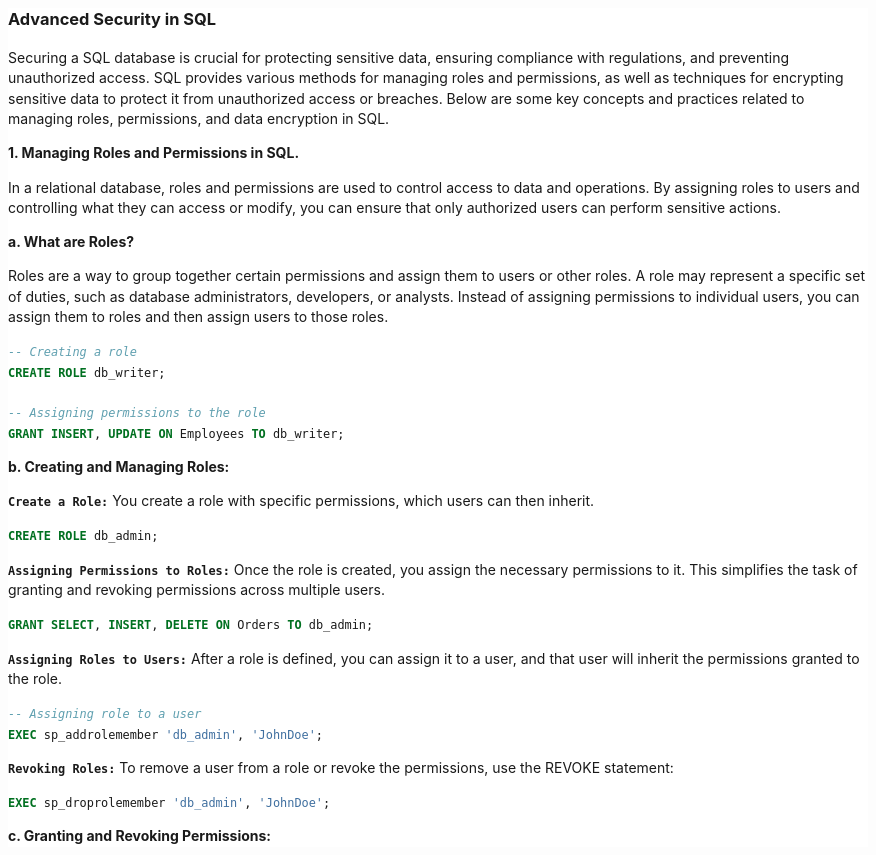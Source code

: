 ### Advanced Security in SQL

Securing a SQL database is crucial for protecting sensitive data, ensuring compliance with regulations, and preventing unauthorized access. SQL provides various methods for managing roles and permissions, as well as techniques for encrypting sensitive data to protect it from unauthorized access or breaches. Below are some key concepts and practices related to managing roles, permissions, and data encryption in SQL.

**1. Managing Roles and Permissions in SQL.**

In a relational database, roles and permissions are used to control access to data and operations. By assigning roles to users and controlling what they can access or modify, you can ensure that only authorized users can perform sensitive actions.

**a. What are Roles?**

Roles are a way to group together certain permissions and assign them to users or other roles. A role may represent a specific set of duties, such as database administrators, developers, or analysts. Instead of assigning permissions to individual users, you can assign them to roles and then assign users to those roles.

```sql
-- Creating a role
CREATE ROLE db_writer;

-- Assigning permissions to the role
GRANT INSERT, UPDATE ON Employees TO db_writer;
```

**b. Creating and Managing Roles:**

**`Create a Role:`** You create a role with specific permissions, which users can then inherit.

```sql
CREATE ROLE db_admin;
```

**`Assigning Permissions to Roles:`** Once the role is created, you assign the necessary permissions to it. This simplifies the task of granting and revoking permissions across multiple users.

```sql
GRANT SELECT, INSERT, DELETE ON Orders TO db_admin;
```

**`Assigning Roles to Users:`** After a role is defined, you can assign it to a user, and that user will inherit the permissions granted to the role.

```sql
-- Assigning role to a user
EXEC sp_addrolemember 'db_admin', 'JohnDoe';
```

**`Revoking Roles:`** To remove a user from a role or revoke the permissions, use the REVOKE statement:

```sql
EXEC sp_droprolemember 'db_admin', 'JohnDoe';
```

**c. Granting and Revoking Permissions:**
